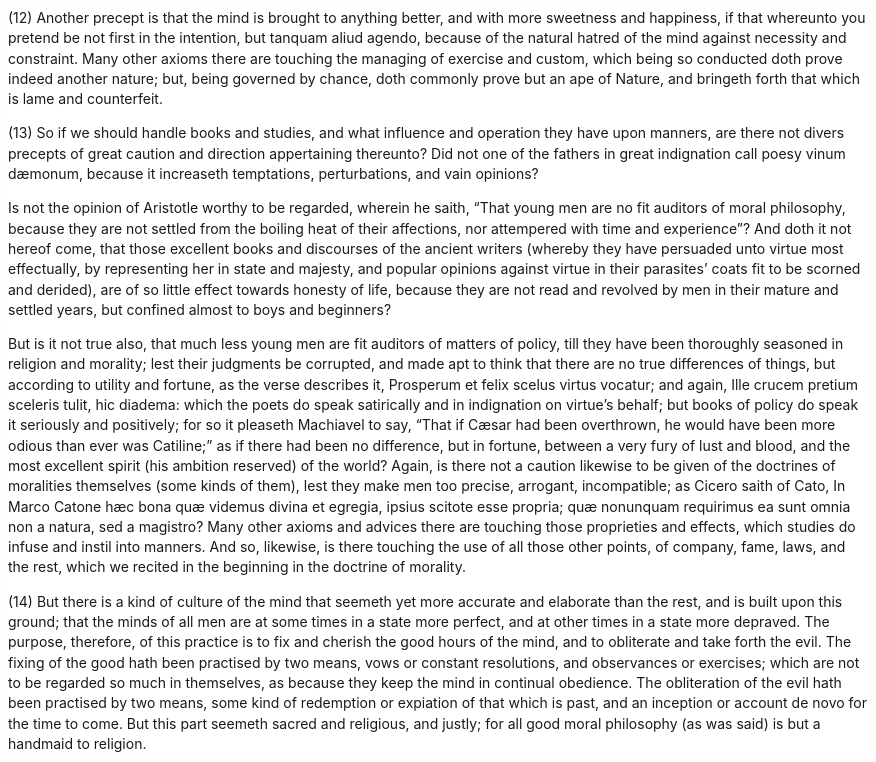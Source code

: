 (12) Another precept is that the mind is brought to anything better, and with more sweetness and happiness, if that whereunto you pretend be not first in the intention, but tanquam aliud agendo, because of the natural hatred of the mind against necessity and constraint.  Many other axioms there are touching the managing of exercise and custom, which being so conducted doth prove indeed another nature; but, being governed by chance, doth commonly prove but an ape of Nature, and bringeth forth that which is lame and counterfeit.

(13) So if we should handle books and studies, and what influence and operation they have upon manners, are there not divers precepts of great caution and direction appertaining thereunto?  Did not one of the fathers in great indignation call poesy vinum dæmonum, because it increaseth temptations, perturbations, and vain opinions?

Is not the opinion of Aristotle worthy to be regarded, wherein he saith, “That young men are no fit auditors of moral philosophy, because they are not settled from the boiling heat of their affections, nor attempered with time and experience”? And doth it not hereof come, that those excellent books and discourses of the ancient writers (whereby they have persuaded unto virtue most effectually, by representing her in state and majesty, and popular opinions against virtue in their parasites’ coats fit to be scorned and derided), are of so little effect towards honesty of life, because they are not read and revolved by men in their mature and settled years, but confined almost to boys and beginners? 

But is it not true also, that much less young men are fit auditors of matters of policy, till they have been thoroughly seasoned in religion and morality; lest their judgments be corrupted, and made apt to think that there are no true differences of things, but according to utility and fortune, as the verse describes it, Prosperum et felix scelus virtus vocatur; and again, Ille crucem pretium sceleris tulit, hic diadema: which the poets do speak satirically and in indignation on virtue’s behalf; but books of policy do speak it seriously and positively; for so it pleaseth Machiavel to say, “That if Cæsar had been overthrown, he would have been more odious than ever was Catiline;” as if there had been no difference, but in fortune, between a very fury of lust and blood, and the most excellent spirit (his ambition reserved) of the world? Again, is there not a caution likewise to be given of the doctrines of moralities themselves (some kinds of them), lest they make men too precise, arrogant, incompatible; as Cicero saith of Cato, In Marco Catone hæc bona quæ videmus divina et egregia, ipsius scitote esse propria; quæ nonunquam requirimus ea sunt omnia non a natura, sed a magistro?  Many other axioms and advices there are touching those proprieties and effects, which studies do infuse and instil into manners.  And so, likewise, is there touching the use of all those other points, of company, fame, laws, and the rest, which we recited in the beginning in the doctrine of morality.

(14) But there is a kind of culture of the mind that seemeth yet more accurate and elaborate than the rest, and is built upon this ground; that the minds of all men are at some times in a state more perfect, and at other times in a state more depraved.  The purpose, therefore, of this practice is to fix and cherish the good hours of the mind, and to obliterate and take forth the evil.  The fixing of the good hath been practised by two means, vows or constant resolutions, and observances or exercises; which are not to be regarded so much in themselves, as because they keep the mind in continual obedience.  The obliteration of the evil hath been practised by two means, some kind of redemption or expiation of that which is past, and an inception or account de novo for the time to come.  But this part seemeth sacred and religious, and justly; for all good moral philosophy (as was said) is but a handmaid to religion.
